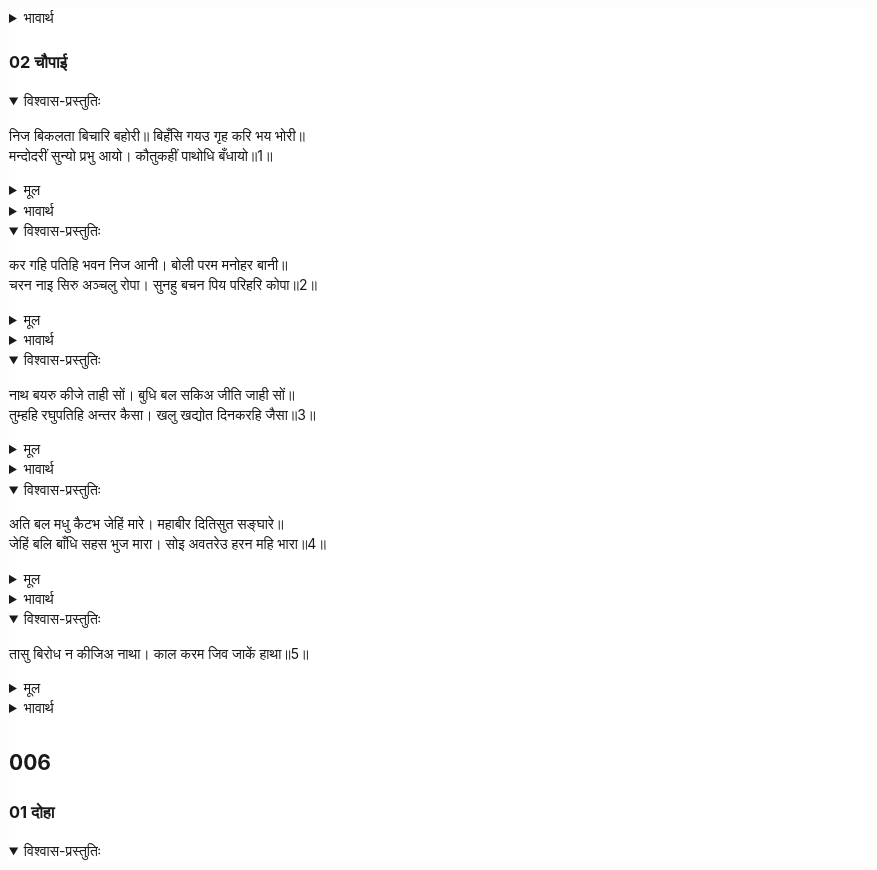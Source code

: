 <details><summary>भावार्थ</summary></details>




### 02 चौपाई
<details open><summary>विश्वास-प्रस्तुतिः</summary>

निज बिकलता बिचारि बहोरी॥ बिहँसि गयउ गृह करि भय भोरी॥  
मन्दोदरीं सुन्यो प्रभु आयो। कौतुकहीं पाथोधि बँधायो॥1॥  
</details>

<details><summary>मूल</summary></details>

<details><summary>भावार्थ</summary></details>

<details open><summary>विश्वास-प्रस्तुतिः</summary>

कर गहि पतिहि भवन निज आनी। बोली परम मनोहर बानी॥  
चरन नाइ सिरु अञ्चलु रोपा। सुनहु बचन पिय परिहरि कोपा॥2॥  
</details>

<details><summary>मूल</summary></details>

<details><summary>भावार्थ</summary></details>

<details open><summary>विश्वास-प्रस्तुतिः</summary>

नाथ बयरु कीजे ताही सों। बुधि बल सकिअ जीति जाही सों॥  
तुम्हहि रघुपतिहि अन्तर कैसा। खलु खद्योत दिनकरहि जैसा॥3॥  
</details>

<details><summary>मूल</summary></details>

<details><summary>भावार्थ</summary></details>

<details open><summary>विश्वास-प्रस्तुतिः</summary>

अति बल मधु कैटभ जेहिं मारे। महाबीर दितिसुत सङ्घारे॥  
जेहिं बलि बाँधि सहस भुज मारा। सोइ अवतरेउ हरन महि भारा॥4॥  
</details>

<details><summary>मूल</summary></details>

<details><summary>भावार्थ</summary></details>

<details open><summary>विश्वास-प्रस्तुतिः</summary>

तासु बिरोध न कीजिअ नाथा। काल करम जिव जाकें हाथा॥5॥  
</details>

<details><summary>मूल</summary></details>

<details><summary>भावार्थ</summary></details>



## 006


### 01 दोहा
<details open><summary>विश्वास-प्रस्तुतिः</summary>
